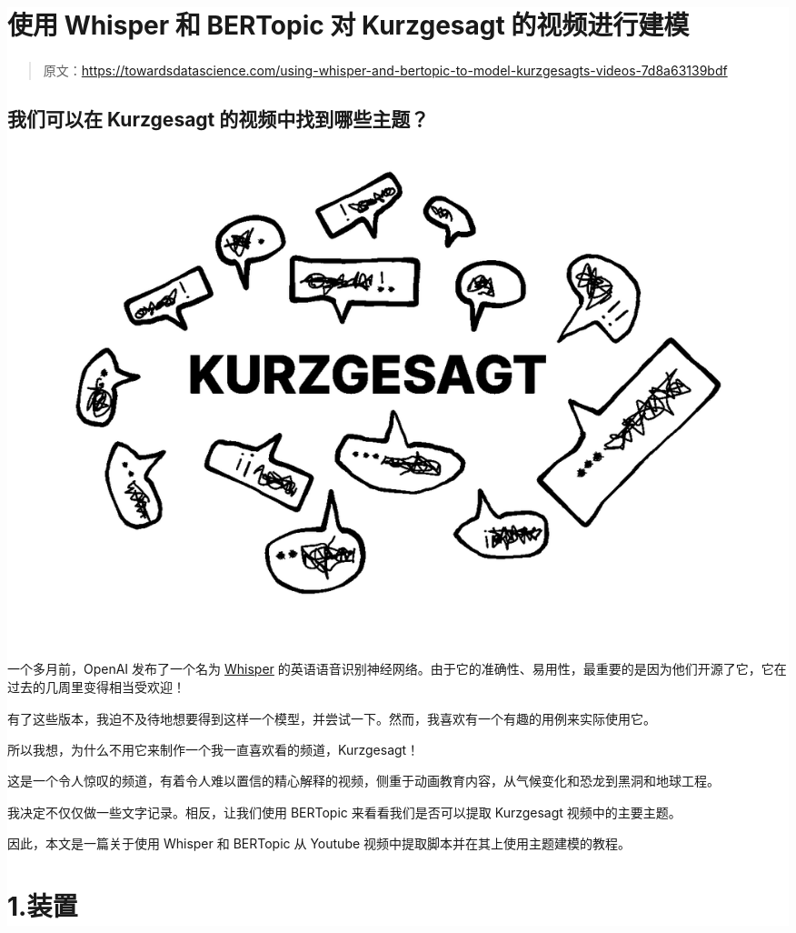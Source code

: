 # 使用 Whisper 和 BERTopic 对 Kurzgesagt 的视频进行建模

> 原文：<https://towardsdatascience.com/using-whisper-and-bertopic-to-model-kurzgesagts-videos-7d8a63139bdf>

## 我们可以在 Kurzgesagt 的视频中找到哪些主题？

![](img/512eeee527598f92d12a96eb22c0ccec.png)

一个多月前，OpenAI 发布了一个名为 [Whisper](https://openai.com/blog/whisper/) 的英语语音识别神经网络。由于它的准确性、易用性，最重要的是因为他们开源了它，它在过去的几周里变得相当受欢迎！

有了这些版本，我迫不及待地想要得到这样一个模型，并尝试一下。然而，我喜欢有一个有趣的用例来实际使用它。

所以我想，为什么不用它来制作一个我一直喜欢看的频道，Kurzgesagt！

这是一个令人惊叹的频道，有着令人难以置信的精心解释的视频，侧重于动画教育内容，从气候变化和恐龙到黑洞和地球工程。

我决定不仅仅做一些文字记录。相反，让我们使用 BERTopic 来看看我们是否可以提取 Kurzgesagt 视频中的主要主题。

因此，本文是一篇关于使用 Whisper 和 BERTopic 从 Youtube 视频中提取脚本并在其上使用主题建模的教程。

# 1.装置

